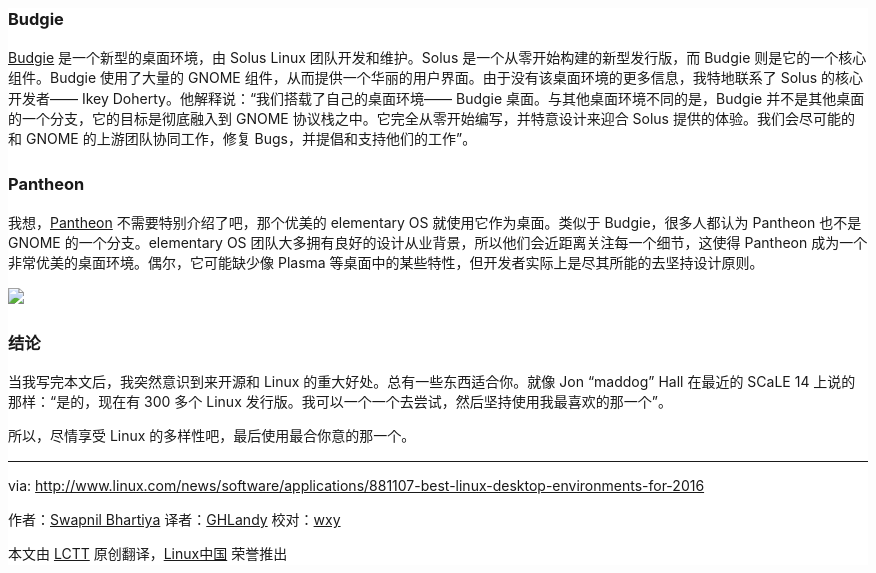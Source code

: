 
### Budgie


[Budgie](https://solus-project.com/budgie/) 是一个新型的桌面环境，由 Solus Linux 团队开发和维护。Solus 是一个从零开始构建的新型发行版，而 Budgie 则是它的一个核心组件。Budgie 使用了大量的 GNOME 组件，从而提供一个华丽的用户界面。由于没有该桌面环境的更多信息，我特地联系了 Solus 的核心开发者—— Ikey Doherty。他解释说：“我们搭载了自己的桌面环境—— Budgie 桌面。与其他桌面环境不同的是，Budgie 并不是其他桌面的一个分支，它的目标是彻底融入到 GNOME 协议栈之中。它完全从零开始编写，并特意设计来迎合 Solus 提供的体验。我们会尽可能的和 GNOME 的上游团队协同工作，修复 Bugs，并提倡和支持他们的工作”。


### Pantheon


我想，[Pantheon](https://elementary.io/) 不需要特别介绍了吧，那个优美的 elementary OS 就使用它作为桌面。类似于 Budgie，很多人都认为 Pantheon 也不是 GNOME 的一个分支。elementary OS 团队大多拥有良好的设计从业背景，所以他们会近距离关注每一个细节，这使得 Pantheon 成为一个非常优美的桌面环境。偶尔，它可能缺少像 Plasma 等桌面中的某些特性，但开发者实际上是尽其所能的去坚持设计原则。


![](/data/attachment/album/201603/08/072757ataippa2pwvv9vbr.png)


### 结论


当我写完本文后，我突然意识到来开源和 Linux 的重大好处。总有一些东西适合你。就像 Jon “maddog” Hall 在最近的 SCaLE 14 上说的那样：“是的，现在有 300 多个 Linux 发行版。我可以一个一个去尝试，然后坚持使用我最喜欢的那一个”。


所以，尽情享受 Linux 的多样性吧，最后使用最合你意的那一个。




---


via: <http://www.linux.com/news/software/applications/881107-best-linux-desktop-environments-for-2016>


作者：[Swapnil Bhartiya](http://www.linux.com/community/forums/person/61003) 译者：[GHLandy](https://github.com/GHLandy) 校对：[wxy](https://github.com/wxy)


本文由 [LCTT](https://github.com/LCTT/TranslateProject) 原创翻译，[Linux中国](https://linux.cn/) 荣誉推出